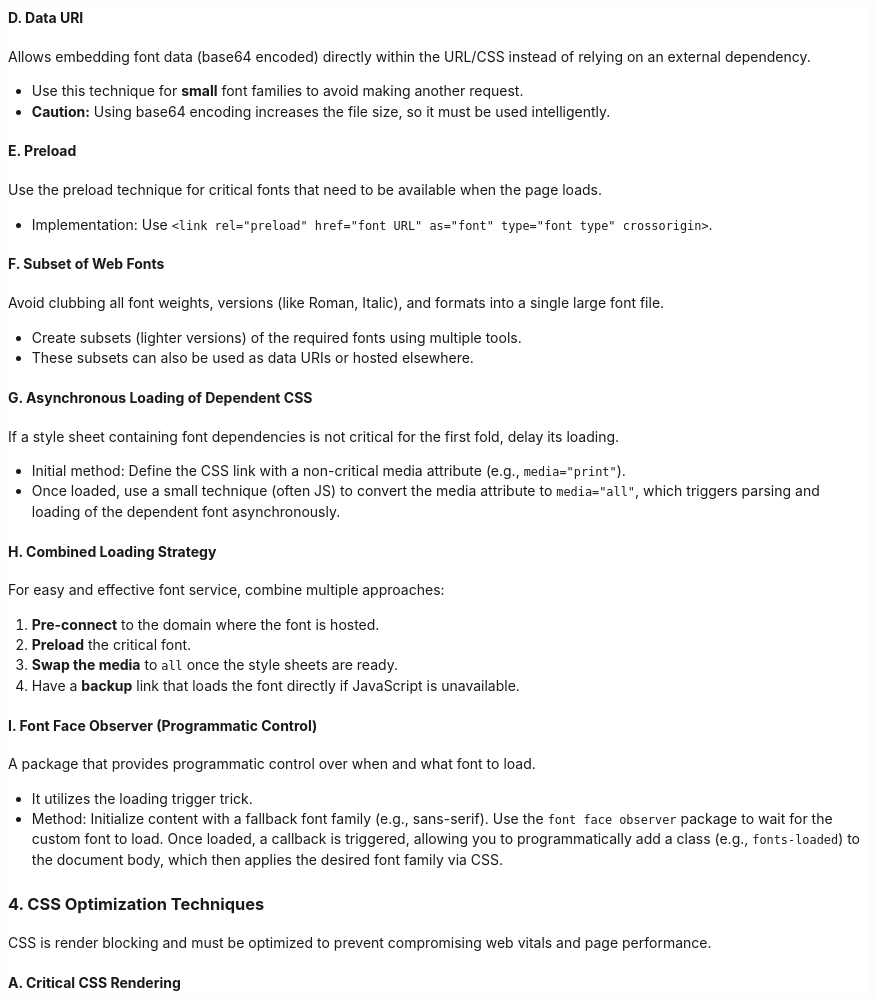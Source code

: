 #### D. Data URI

Allows embedding font data (base64 encoded) directly within the URL/CSS instead of relying on an external dependency.

- Use this technique for **small** font families to avoid making another request.
- **Caution:** Using base64 encoding increases the file size, so it must be used intelligently.

#### E. Preload

Use the preload technique for critical fonts that need to be available when the page loads.

- Implementation: Use `<link rel="preload" href="font URL" as="font" type="font type" crossorigin>`.

#### F. Subset of Web Fonts

Avoid clubbing all font weights, versions (like Roman, Italic), and formats into a single large font file.

- Create subsets (lighter versions) of the required fonts using multiple tools.
- These subsets can also be used as data URIs or hosted elsewhere.

#### G. Asynchronous Loading of Dependent CSS

If a style sheet containing font dependencies is not critical for the first fold, delay its loading.

- Initial method: Define the CSS link with a non-critical media attribute (e.g., `media="print"`).
- Once loaded, use a small technique (often JS) to convert the media attribute to `media="all"`, which triggers parsing and loading of the dependent font asynchronously.

#### H. Combined Loading Strategy

For easy and effective font service, combine multiple approaches:

1. **Pre-connect** to the domain where the font is hosted.
2. **Preload** the critical font.
3. **Swap the media** to `all` once the style sheets are ready.
4. Have a **backup** link that loads the font directly if JavaScript is unavailable.

#### I. Font Face Observer (Programmatic Control)

A package that provides programmatic control over when and what font to load.

- It utilizes the loading trigger trick.
- Method: Initialize content with a fallback font family (e.g., sans-serif). Use the `font face observer` package to wait for the custom font to load. Once loaded, a callback is triggered, allowing you to programmatically add a class (e.g., `fonts-loaded`) to the document body, which then applies the desired font family via CSS.

### 4. CSS Optimization Techniques

CSS is render blocking and must be optimized to prevent compromising web vitals and page performance.

#### A. Critical CSS Rendering
